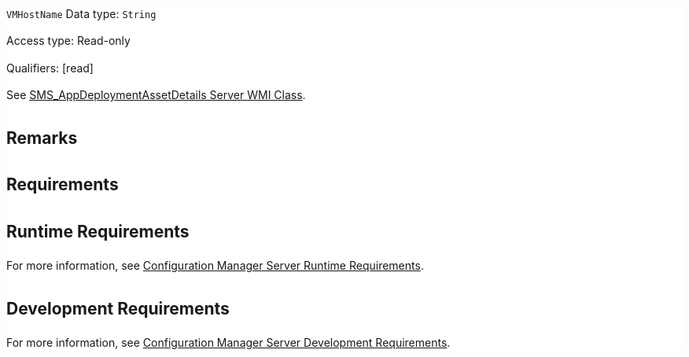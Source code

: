  `VMHostName`
 Data type: `String`

 Access type: Read-only

 Qualifiers: [read]

 See [SMS_AppDeploymentAssetDetails Server WMI Class](../../../develop/reference/apps/sms_appdeploymentassetdetails-server-wmi-class.md).

## Remarks

## Requirements

## Runtime Requirements
 For more information, see [Configuration Manager Server Runtime Requirements](../../../develop/core/reqs/server-runtime-requirements.md).

## Development Requirements
 For more information, see [Configuration Manager Server Development Requirements](../../../develop/core/reqs/server-development-requirements.md).
